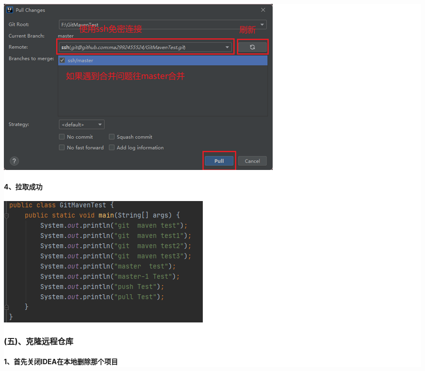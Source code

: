  ![image-20220113210211022](Git.assets/image-20220113210211022.png)

#### 4、拉取成功

 ![image-20220113210214847](Git.assets/image-20220113210214847.png)

### (五)、克隆远程仓库

#### 1、首先关闭IDEA在本地删除那个项目
